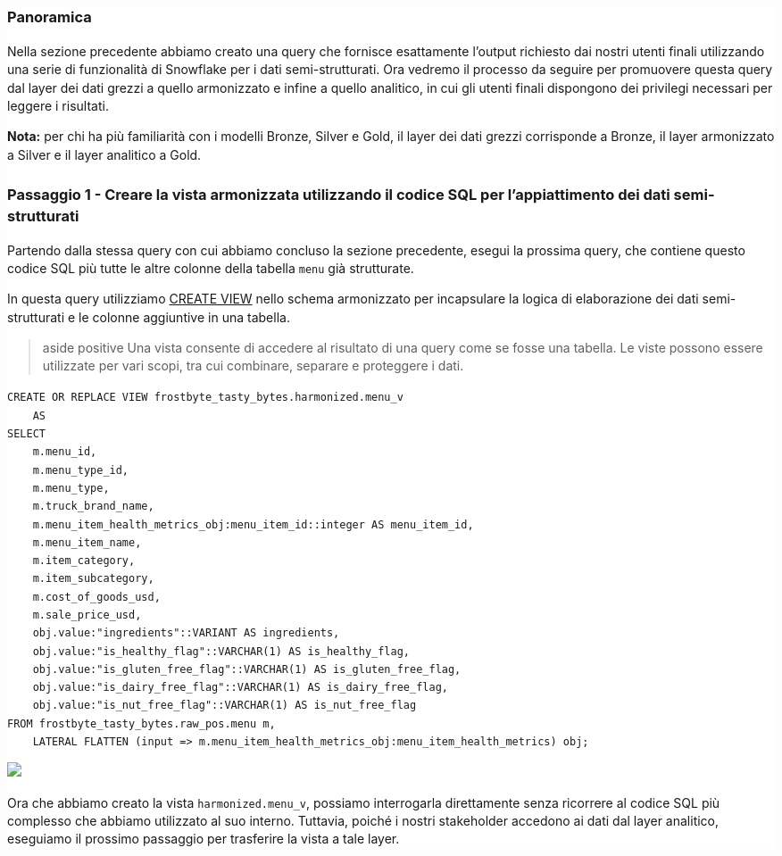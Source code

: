 ### Panoramica
Nella sezione precedente abbiamo creato una query che fornisce esattamente l’output richiesto dai nostri utenti finali utilizzando una serie di funzionalità di Snowflake per i dati semi-strutturati. Ora vedremo il processo da seguire per promuovere questa query dal layer dei dati grezzi a quello armonizzato e infine a quello analitico, in cui gli utenti finali dispongono dei privilegi necessari per leggere i risultati.

**Nota:** per chi ha più familiarità con i modelli Bronze, Silver e Gold, il layer dei dati grezzi corrisponde a Bronze, il layer armonizzato a Silver e il layer analitico a Gold.

### Passaggio 1 - Creare la vista armonizzata utilizzando il codice SQL per l’appiattimento dei dati semi-strutturati
Partendo dalla stessa query con cui abbiamo concluso la sezione precedente, esegui la prossima query, che contiene questo codice SQL più tutte le altre colonne della tabella `menu` già strutturate. 

In questa query utilizziamo [CREATE VIEW](https://docs.snowflake.com/en/sql-reference/sql/create-view) nello schema armonizzato per incapsulare la logica di elaborazione dei dati semi-strutturati e le colonne aggiuntive in una tabella.

>aside positive
Una vista consente di accedere al risultato di una query come se fosse una tabella. Le viste possono essere utilizzate per vari scopi, tra cui combinare, separare e proteggere i dati. 
>

```
CREATE OR REPLACE VIEW frostbyte_tasty_bytes.harmonized.menu_v
    AS
SELECT 
    m.menu_id,
    m.menu_type_id,
    m.menu_type,
    m.truck_brand_name,
    m.menu_item_health_metrics_obj:menu_item_id::integer AS menu_item_id,
    m.menu_item_name,
    m.item_category,
    m.item_subcategory,
    m.cost_of_goods_usd,
    m.sale_price_usd,
    obj.value:"ingredients"::VARIANT AS ingredients,
    obj.value:"is_healthy_flag"::VARCHAR(1) AS is_healthy_flag,
    obj.value:"is_gluten_free_flag"::VARCHAR(1) AS is_gluten_free_flag,
    obj.value:"is_dairy_free_flag"::VARCHAR(1) AS is_dairy_free_flag,
    obj.value:"is_nut_free_flag"::VARCHAR(1) AS is_nut_free_flag
FROM frostbyte_tasty_bytes.raw_pos.menu m,
    LATERAL FLATTEN (input => m.menu_item_health_metrics_obj:menu_item_health_metrics) obj;
```

<img src = "assets/5.1.harmonized_view.png">

Ora che abbiamo creato la vista `harmonized.menu_v`, possiamo interrogarla direttamente senza ricorrere al codice SQL più complesso che abbiamo utilizzato al suo interno. Tuttavia, poiché i nostri stakeholder accedono ai dati dal layer analitico, eseguiamo il prossimo passaggio per trasferire la vista a tale layer.
